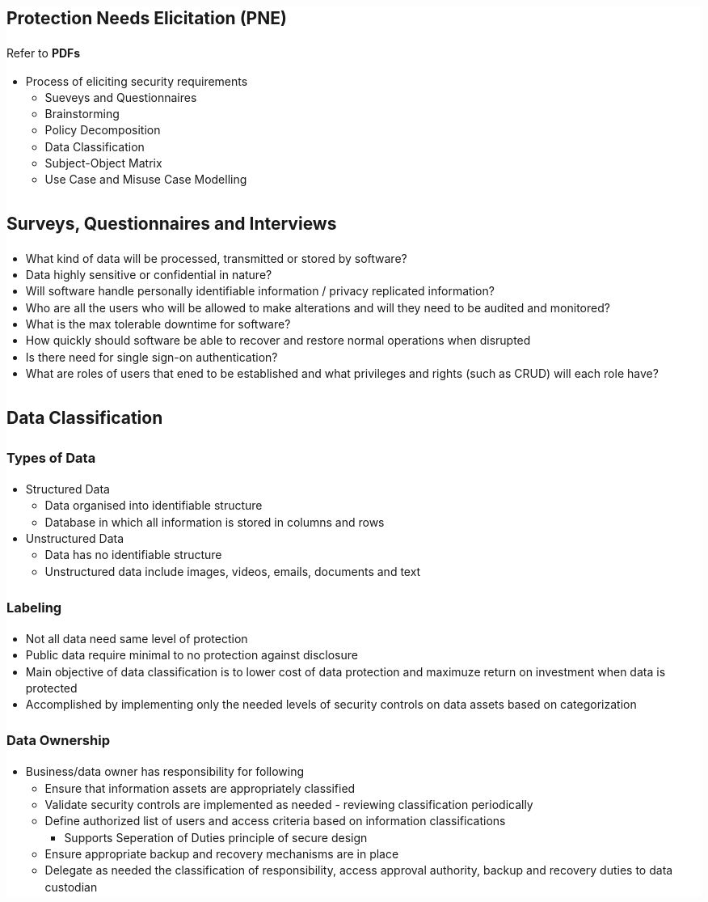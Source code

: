 ## Protection Needs Elicitation (PNE)

Refer to **PDFs**

- Process of eliciting security requirements
  - Sueveys and Questionnaires
  - Brainstorming
  - Policy Decomposition
  - Data Classification
  - Subject-Object Matrix
  - Use Case and Misuse Case Modelling

## Surveys, Questionnaires and Interviews

- What kind of data will be processed, transmitted or stored by software?
- Data highly sensitive or confidential in nature?
- Will software handle personally identifiable information / privacy replicated information?
- Who are all the users who will be allowed to make alterations and will they need to be audited and monitored?
- What is the max tolerable downtime for software?
- How quickly should software be able to recover and restore normal operations when disrupted
- Is there need for single sign-on authentication?
- What are roles of users that ened to be established and what privileges and rights (such as CRUD) will each role have?

## Data Classification

### Types of Data

- Structured Data
  - Data organised into identifiable structure
  - Database in which all information is stored in columns and rows
- Unstructured Data
  - Data has no identifiable structure
  - Unstructured data include images, videos, emails, documents and text

### Labeling

- Not all data need same level of protection
- Public data require minimal to no protection against disclosure
- Main objective of data classification is to lower cost of data protection and maximuze return on investment when data is protected
- Accomplished by implementing only the needed levels of security controls on data assets based on categorization

### Data Ownership

- Business/data owner has responsibility for following
  - Ensure that information assets are appropriately classified
  - Validate security controls are implemented as needed - reviewing classification periodically
  - Define authorized list of users and access criteria based on information classifications
    -   Supports Seperation of Duties principle of secure design
  - Ensure appropriate backup and recovery mechanisms are in place
  - Delegate as needed the classification of responsibility, access approval authority, backup and recovery duties to data custodian
